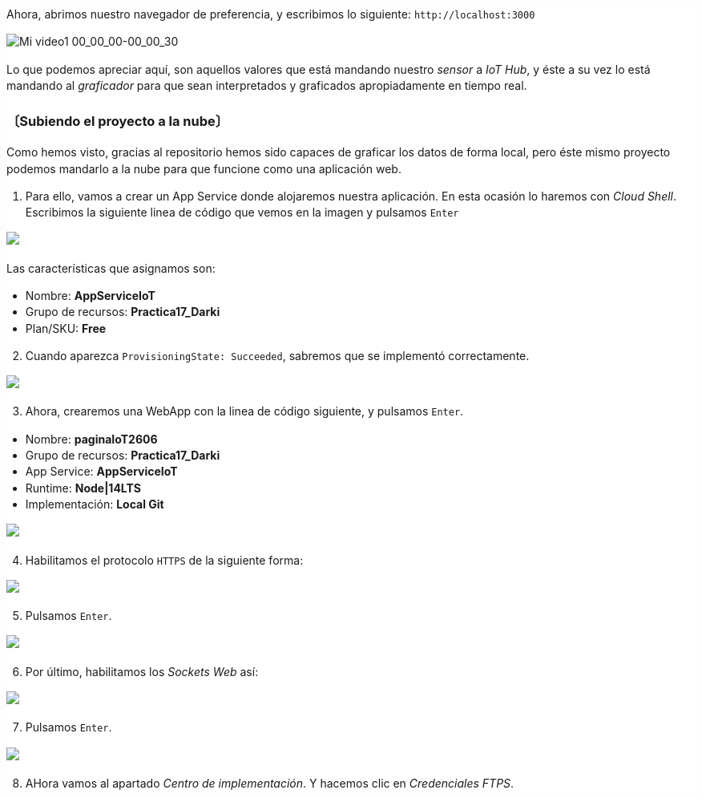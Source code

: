Ahora, abrimos nuestro navegador de preferencia, y escribimos lo siguiente: `http://localhost:3000`

![Mi video1 00_00_00-00_00_30](https://user-images.githubusercontent.com/105999936/184457982-16b4f082-7a83-4dcc-a387-241cc381fb8c.gif)

Lo que podemos apreciar aquí, son aquellos valores que está mandando nuestro *sensor* a *IoT Hub*, y éste a su vez lo está mandando al *graficador* para que sean interpretados y graficados apropiadamente en tiempo real.

### 〔Subiendo el proyecto a la nube〕
Como hemos visto, gracias al repositorio hemos sido capaces de graficar los datos de forma local, pero éste mismo proyecto podemos mandarlo a la nube para que funcione como una aplicación web.

1. Para ello, vamos a crear un App Service donde alojaremos nuestra aplicación. En esta ocasión lo haremos con *Cloud Shell*. Escribimos la siguiente linea de código que vemos en la imagen y pulsamos `Enter`

![](https://i.imgur.com/lyrbR80.png)

Las características que asignamos son:

- Nombre: **AppServiceIoT**
- Grupo de recursos: **Practica17_Darki**
- Plan/SKU: **Free**

2. Cuando aparezca `ProvisioningState: Succeeded`, sabremos que se implementó correctamente.

![](https://i.imgur.com/u7uO0tM.png)

3. Ahora, crearemos una WebApp con la linea de código siguiente, y pulsamos `Enter`.

- Nombre: **paginaIoT2606**
- Grupo de recursos: **Practica17_Darki**
- App Service: **AppServiceIoT**
- Runtime: **Node|14LTS**
- Implementación: **Local Git**

![](https://i.imgur.com/O0DdwMm.png)

4. Habilitamos el protocolo `HTTPS` de la siguiente forma:

![](https://i.imgur.com/SmEMeh2.png)

5. Pulsamos `Enter`.

![](https://i.imgur.com/k6dAFxb.png)

6. Por último, habilitamos los *Sockets Web* así:

![](https://i.imgur.com/FfGiBka.png)

7. Pulsamos `Enter`.

![](https://i.imgur.com/7hPEw89.png)

8. AHora vamos al apartado *Centro de implementación*. Y hacemos clic en *Credenciales FTPS*.
